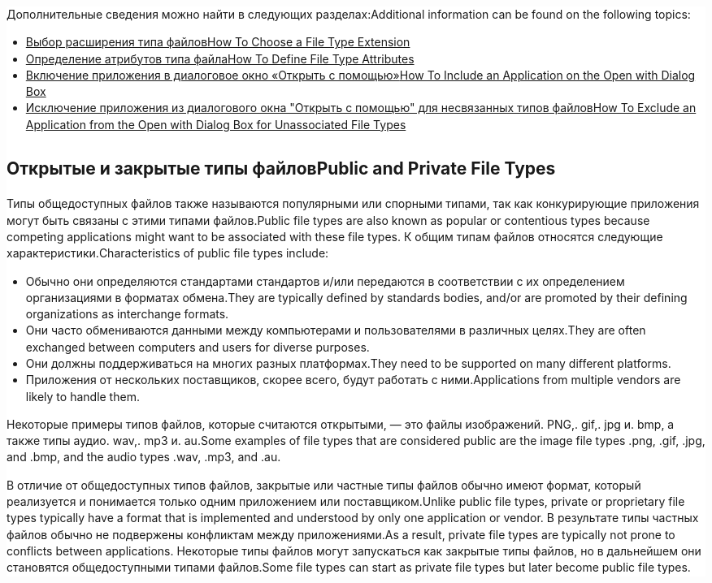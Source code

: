 <span data-ttu-id="1cd56-115">Дополнительные сведения можно найти в следующих разделах:</span><span class="sxs-lookup"><span data-stu-id="1cd56-115">Additional information can be found on the following topics:</span></span>

-   [<span data-ttu-id="1cd56-116">Выбор расширения типа файлов</span><span class="sxs-lookup"><span data-stu-id="1cd56-116">How To Choose a File Type Extension</span></span>](how-to-choose-a-file-type-extension.md)
-   [<span data-ttu-id="1cd56-117">Определение атрибутов типа файла</span><span class="sxs-lookup"><span data-stu-id="1cd56-117">How To Define File Type Attributes</span></span>](./how-to-define-file-type-attributes.md)
-   [<span data-ttu-id="1cd56-118">Включение приложения в диалоговое окно «Открыть с помощью»</span><span class="sxs-lookup"><span data-stu-id="1cd56-118">How To Include an Application on the Open with Dialog Box</span></span>](how-to-include-an-application-on-the-open-with-dialog-box.md)
-   [<span data-ttu-id="1cd56-119">Исключение приложения из диалогового окна "Открыть с помощью" для несвязанных типов файлов</span><span class="sxs-lookup"><span data-stu-id="1cd56-119">How To Exclude an Application from the Open with Dialog Box for Unassociated File Types</span></span>](how-to-exclude-an-application-from-the-open-with-dialog-box-for-unassociated-file-types.md)

## <a name="public-and-private-file-types"></a><span data-ttu-id="1cd56-120">Открытые и закрытые типы файлов</span><span class="sxs-lookup"><span data-stu-id="1cd56-120">Public and Private File Types</span></span>

<span data-ttu-id="1cd56-121">Типы общедоступных файлов также называются популярными или спорными типами, так как конкурирующие приложения могут быть связаны с этими типами файлов.</span><span class="sxs-lookup"><span data-stu-id="1cd56-121">Public file types are also known as popular or contentious types because competing applications might want to be associated with these file types.</span></span> <span data-ttu-id="1cd56-122">К общим типам файлов относятся следующие характеристики.</span><span class="sxs-lookup"><span data-stu-id="1cd56-122">Characteristics of public file types include:</span></span>

-   <span data-ttu-id="1cd56-123">Обычно они определяются стандартами стандартов и/или передаются в соответствии с их определением организациями в форматах обмена.</span><span class="sxs-lookup"><span data-stu-id="1cd56-123">They are typically defined by standards bodies, and/or are promoted by their defining organizations as interchange formats.</span></span>
-   <span data-ttu-id="1cd56-124">Они часто обмениваются данными между компьютерами и пользователями в различных целях.</span><span class="sxs-lookup"><span data-stu-id="1cd56-124">They are often exchanged between computers and users for diverse purposes.</span></span>
-   <span data-ttu-id="1cd56-125">Они должны поддерживаться на многих разных платформах.</span><span class="sxs-lookup"><span data-stu-id="1cd56-125">They need to be supported on many different platforms.</span></span>
-   <span data-ttu-id="1cd56-126">Приложения от нескольких поставщиков, скорее всего, будут работать с ними.</span><span class="sxs-lookup"><span data-stu-id="1cd56-126">Applications from multiple vendors are likely to handle them.</span></span>

<span data-ttu-id="1cd56-127">Некоторые примеры типов файлов, которые считаются открытыми, — это файлы изображений. PNG,. gif,. jpg и. bmp, а также типы аудио. wav,. mp3 и. au.</span><span class="sxs-lookup"><span data-stu-id="1cd56-127">Some examples of file types that are considered public are the image file types .png, .gif, .jpg, and .bmp, and the audio types .wav, .mp3, and .au.</span></span>

<span data-ttu-id="1cd56-128">В отличие от общедоступных типов файлов, закрытые или частные типы файлов обычно имеют формат, который реализуется и понимается только одним приложением или поставщиком.</span><span class="sxs-lookup"><span data-stu-id="1cd56-128">Unlike public file types, private or proprietary file types typically have a format that is implemented and understood by only one application or vendor.</span></span> <span data-ttu-id="1cd56-129">В результате типы частных файлов обычно не подвержены конфликтам между приложениями.</span><span class="sxs-lookup"><span data-stu-id="1cd56-129">As a result, private file types are typically not prone to conflicts between applications.</span></span> <span data-ttu-id="1cd56-130">Некоторые типы файлов могут запускаться как закрытые типы файлов, но в дальнейшем они становятся общедоступными типами файлов.</span><span class="sxs-lookup"><span data-stu-id="1cd56-130">Some file types can start as private file types but later become public file types.</span></span>
